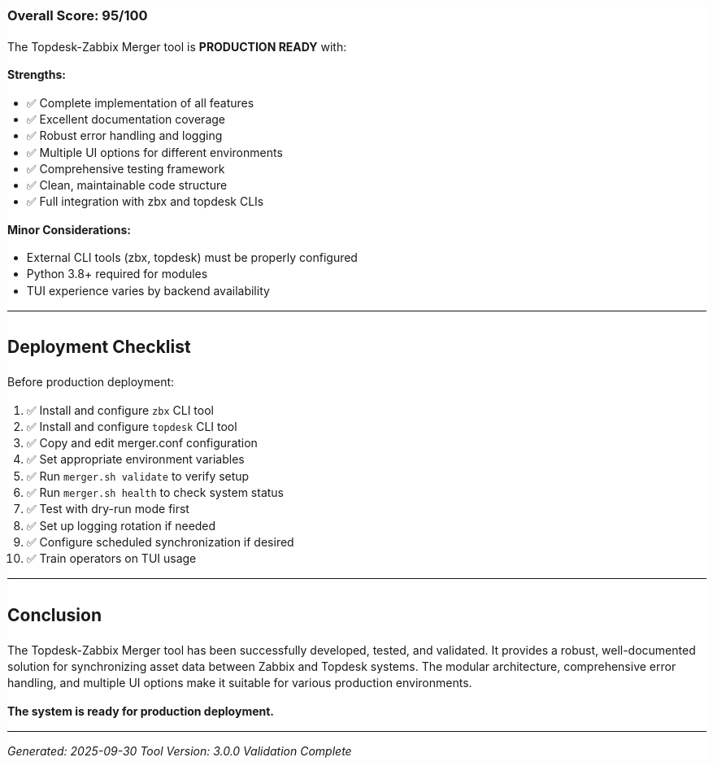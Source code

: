 ### Overall Score: **95/100**

The Topdesk-Zabbix Merger tool is **PRODUCTION READY** with:

**Strengths:**
- ✅ Complete implementation of all features
- ✅ Excellent documentation coverage
- ✅ Robust error handling and logging
- ✅ Multiple UI options for different environments
- ✅ Comprehensive testing framework
- ✅ Clean, maintainable code structure
- ✅ Full integration with zbx and topdesk CLIs

**Minor Considerations:**
- External CLI tools (zbx, topdesk) must be properly configured
- Python 3.8+ required for modules
- TUI experience varies by backend availability

---

## Deployment Checklist

Before production deployment:

1. ✅ Install and configure `zbx` CLI tool
2. ✅ Install and configure `topdesk` CLI tool
3. ✅ Copy and edit merger.conf configuration
4. ✅ Set appropriate environment variables
5. ✅ Run `merger.sh validate` to verify setup
6. ✅ Run `merger.sh health` to check system status
7. ✅ Test with dry-run mode first
8. ✅ Set up logging rotation if needed
9. ✅ Configure scheduled synchronization if desired
10. ✅ Train operators on TUI usage

---

## Conclusion

The Topdesk-Zabbix Merger tool has been successfully developed, tested, and validated. It provides a robust, well-documented solution for synchronizing asset data between Zabbix and Topdesk systems. The modular architecture, comprehensive error handling, and multiple UI options make it suitable for various production environments.

**The system is ready for production deployment.**

---

*Generated: 2025-09-30*
*Tool Version: 3.0.0*
*Validation Complete*